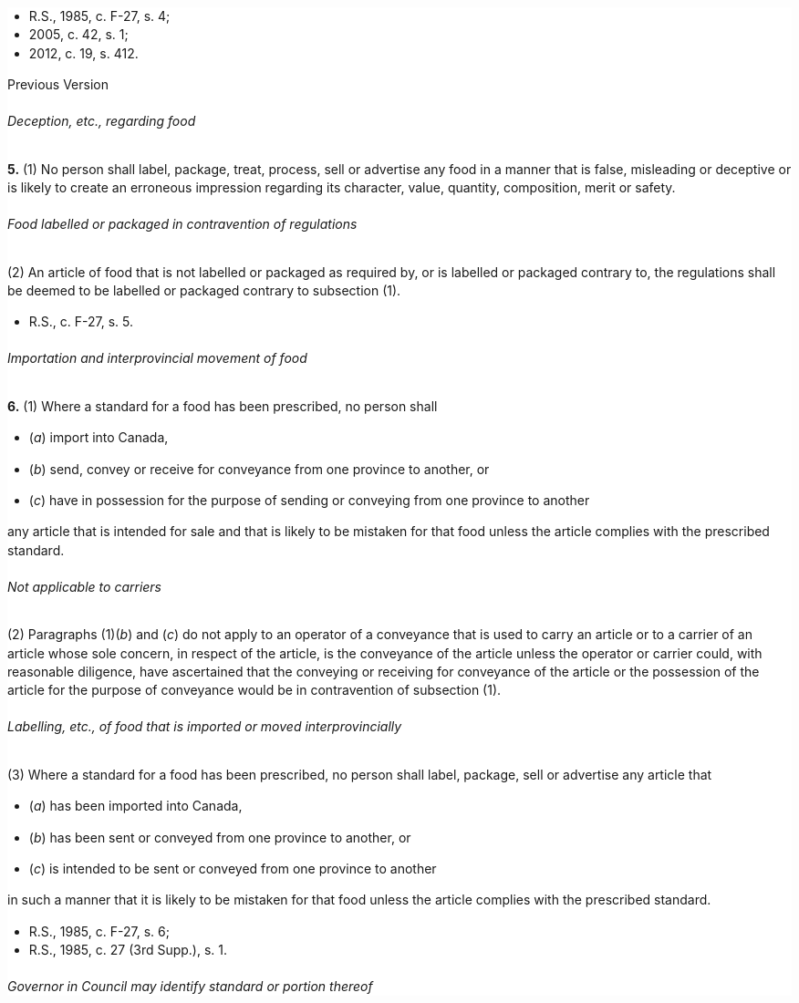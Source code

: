   * R.S., 1985, c. F-27, s. 4;
  * 2005, c. 42, s. 1;
  * 2012, c. 19, s. 412.

Previous Version

###### Deception, etc., regarding food

**5.** (1) No person shall label, package, treat, process, sell or advertise any food in a manner that is false, misleading or deceptive or is likely to create an erroneous impression regarding its character, value, quantity, composition, merit or safety.

###### Food labelled or packaged in contravention of regulations

(2) An article of food that is not labelled or packaged as required by, or is labelled or packaged contrary to, the regulations shall be deemed to be labelled or packaged contrary to subsection (1).

  * R.S., c. F-27, s. 5.

###### Importation and interprovincial movement of food

**6.** (1) Where a standard for a food has been prescribed, no person shall

  * (_a_) import into Canada,

  * (_b_) send, convey or receive for conveyance from one province to another, or

  * (_c_) have in possession for the purpose of sending or conveying from one province to another

any article that is intended for sale and that is likely to be mistaken for that food unless the article complies with the prescribed standard.

###### Not applicable to carriers

(2) Paragraphs (1)(_b_) and (_c_) do not apply to an operator of a conveyance that is used to carry an article or to a carrier of an article whose sole concern, in respect of the article, is the conveyance of the article unless the operator or carrier could, with reasonable diligence, have ascertained that the conveying or receiving for conveyance of the article or the possession of the article for the purpose of conveyance would be in contravention of subsection (1).

###### Labelling, etc., of food that is imported or moved interprovincially

(3) Where a standard for a food has been prescribed, no person shall label, package, sell or advertise any article that

  * (_a_) has been imported into Canada,

  * (_b_) has been sent or conveyed from one province to another, or

  * (_c_) is intended to be sent or conveyed from one province to another

in such a manner that it is likely to be mistaken for that food unless the article complies with the prescribed standard.

  * R.S., 1985, c. F-27, s. 6;
  * R.S., 1985, c. 27 (3rd Supp.), s. 1.

###### Governor in Council may identify standard or portion thereof
